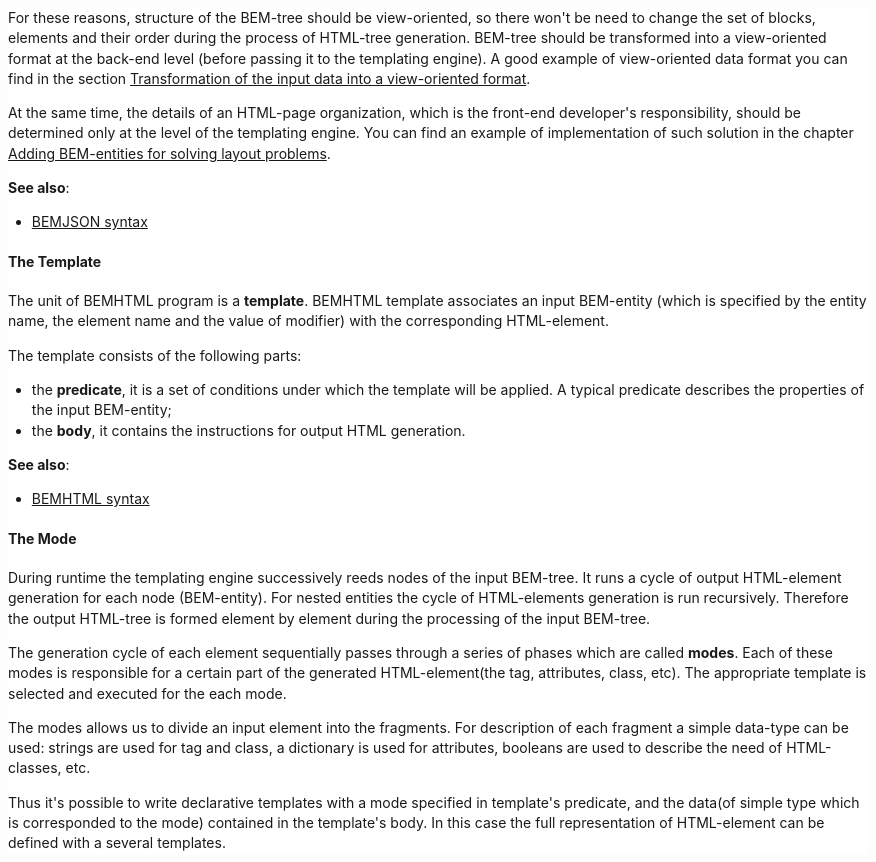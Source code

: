 For these reasons, structure of the BEM-tree should be view-oriented, so there won't be need to change the set of blocks, elements and their order during the process of HTML-tree generation.
BEM-tree should be transformed into a view-oriented format at the back-end level (before passing it to the templating engine).
A good example of view-oriented data format you can find in the section [Transformation of the input data into a view-oriented format](#bringing_input).

At the same time, the details of an HTML-page organization, which is the front-end developer's responsibility, should be determined only at the level of the templating engine.
You can find an example of implementation of such solution in the chapter [Adding BEM-entities for solving layout problems](#additionbem).

**See also**:

  * [BEMJSON syntax](#bemjson)

<a name="templatebemjson"></a>

#### The Template

The unit of BEMHTML program is a **template**. BEMHTML template associates an input BEM-entity (which is specified by the entity name, the element name and the value of modifier) with the corresponding HTML-element.

The template consists of the following parts:

  * the **predicate**, it is a set of conditions under which the template will be applied. A typical predicate describes the properties of the input BEM-entity;
  * the **body**, it contains the instructions for output HTML generation.

**See also**:

* [BEMHTML syntax](#bemhtml)

<a name="moda"></a>

#### The Mode

During runtime the templating engine successively reeds nodes of the input BEM-tree.
It runs a cycle of output HTML-element generation for each node (BEM-entity).
For nested entities the cycle of HTML-elements generation is run recursively.
Therefore the output HTML-tree is formed element by element during the processing of the input BEM-tree.

The generation cycle of each element sequentially passes through a series of phases which are called **modes**.
Each of these modes is responsible for a certain part of the generated HTML-element(the tag, attributes, class, etc).
The appropriate template is selected and executed for the each mode.

The modes allows us to divide an input element into the fragments.
For description of each fragment a simple data-type can be used: strings are used for tag and class, a dictionary is used for attributes, booleans are used to describe the need of HTML-classes, etc.

Thus it's possible to write declarative templates with a mode specified in template's predicate, and the data(of simple type which is corresponded to the mode) contained in the template's body. In this case the full representation of HTML-element can be defined with a several templates.
